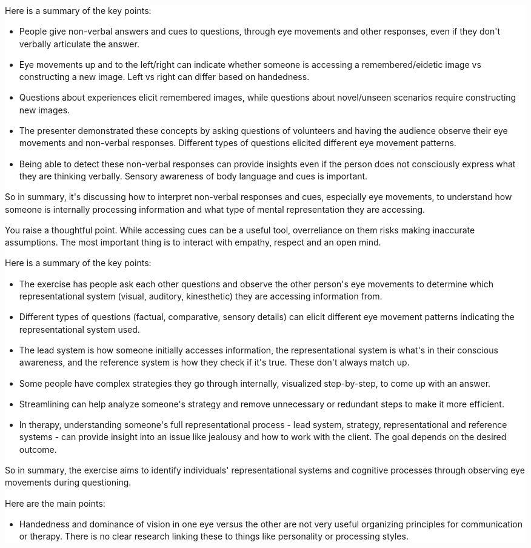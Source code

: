  Here is a summary of the key points:

- People give non-verbal answers and cues to questions, through eye movements and other responses, even if they don't verbally articulate the answer. 

- Eye movements up and to the left/right can indicate whether someone is accessing a remembered/eidetic image vs constructing a new image. Left vs right can differ based on handedness.

- Questions about experiences elicit remembered images, while questions about novel/unseen scenarios require constructing new images. 

- The presenter demonstrated these concepts by asking questions of volunteers and having the audience observe their eye movements and non-verbal responses. Different types of questions elicited different eye movement patterns. 

- Being able to detect these non-verbal responses can provide insights even if the person does not consciously express what they are thinking verbally. Sensory awareness of body language and cues is important.

So in summary, it's discussing how to interpret non-verbal responses and cues, especially eye movements, to understand how someone is internally processing information and what type of mental representation they are accessing.

 You raise a thoughtful point. While accessing cues can be a useful tool, overreliance on them risks making inaccurate assumptions. The most important thing is to interact with empathy, respect and an open mind.

 Here is a summary of the key points:

- The exercise has people ask each other questions and observe the other person's eye movements to determine which representational system (visual, auditory, kinesthetic) they are accessing information from. 

- Different types of questions (factual, comparative, sensory details) can elicit different eye movement patterns indicating the representational system used. 

- The lead system is how someone initially accesses information, the representational system is what's in their conscious awareness, and the reference system is how they check if it's true. These don't always match up.

- Some people have complex strategies they go through internally, visualized step-by-step, to come up with an answer. 

- Streamlining can help analyze someone's strategy and remove unnecessary or redundant steps to make it more efficient. 

- In therapy, understanding someone's full representational process - lead system, strategy, representational and reference systems - can provide insight into an issue like jealousy and how to work with the client. The goal depends on the desired outcome.

So in summary, the exercise aims to identify individuals' representational systems and cognitive processes through observing eye movements during questioning.

 Here are the main points:

- Handedness and dominance of vision in one eye versus the other are not very useful organizing principles for communication or therapy. There is no clear research linking these to things like personality or processing styles. 

